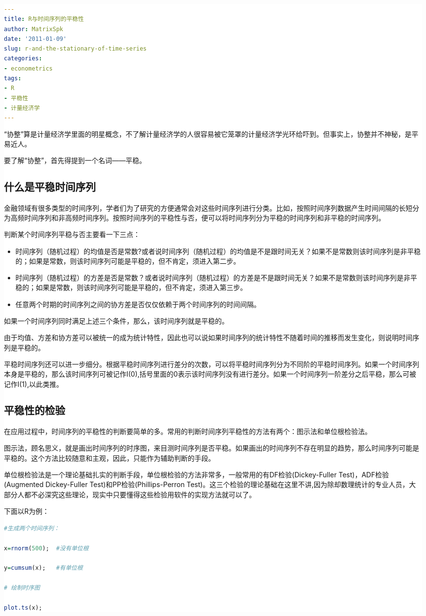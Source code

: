 ```yaml
---
title: R与时间序列的平稳性
author: MatrixSpk
date: '2011-01-09'
slug: r-and-the-stationary-of-time-series
categories:
- econometrics
tags:
- R
- 平稳性
- 计量经济学
---
```

“协整”算是计量经济学里面的明星概念，不了解计量经济学的人很容易被它笼罩的计量经济学光环给吓到。但事实上，协整并不神秘，是平易近人。

要了解“协整”，首先得提到一个名词——平稳。

## 什么是平稳时间序列

金融领域有很多类型的时间序列，学者们为了研究的方便通常会对这些时间序列进行分类。比如，按照时间序列数据产生时间间隔的长短分为高频时间序列和非高频时间序列。按照时间序列的平稳性与否，便可以将时间序列分为平稳的时间序列和非平稳的时间序列。

判断某个时间序列平稳与否主要看一下三点：

* 时间序列（随机过程）的均值是否是常数?或者说时间序列（随机过程）的均值是不是跟时间无关？如果不是常数则该时间序列是非平稳的；如果是常数，则该时间序列可能是平稳的，但不肯定，须进入第二步。

* 时间序列（随机过程）的方差是否是常数？或者说时间序列（随机过程）的方差是不是跟时间无关？如果不是常数则该时间序列是非平稳的；如果是常数，则该时间序列可能是平稳的，但不肯定，须进入第三步。

* 任意两个时期的时间序列之间的协方差是否仅仅依赖于两个时间序列的时间间隔。

如果一个时间序列同时满足上述三个条件，那么，该时间序列就是平稳的。

由于均值、方差和协方差可以被统一的成为统计特性，因此也可以说如果时间序列的统计特性不随着时间的推移而发生变化，则说明时间序列是平稳的。

平稳时间序列还可以进一步细分。根据平稳时间序列进行差分的次数，可以将平稳时间序列分为不同阶的平稳时间序列。如果一个时间序列本身是平稳的，那么该时间序列可被记作I(0),括号里面的0表示该时间序列没有进行差分。如果一个时间序列一阶差分之后平稳，那么可被记作I(1),以此类推。

## 平稳性的检验

在应用过程中，时间序列的平稳性的判断要简单的多。常用的判断时间序列平稳性的方法有两个：图示法和单位根检验法。

图示法，顾名思义，就是画出时间序列的时序图，来目测时间序列是否平稳。如果画出的时间序列不存在明显的趋势，那么时间序列可能是平稳的。这个方法比较随意和主观，因此，只能作为辅助判断的手段。

单位根检验法是一个理论基础扎实的判断手段，单位根检验的方法非常多，一般常用的有DF检验(Dickey-Fuller Test)，ADF检验(Augmented Dickey-Fuller Test)和PP检验(Phillips-Perron Test)。这三个检验的理论基础在这里不讲,因为除却数理统计的专业人员，大部分人都不必深究这些理论，现实中只要懂得这些检验用软件的实现方法就可以了。

下面以R为例：


``` r
#生成两个时间序列：

x=rnorm(500);  #没有单位根

y=cumsum(x);   #有单位根

# 绘制时序图

plot.ts(x);
```
